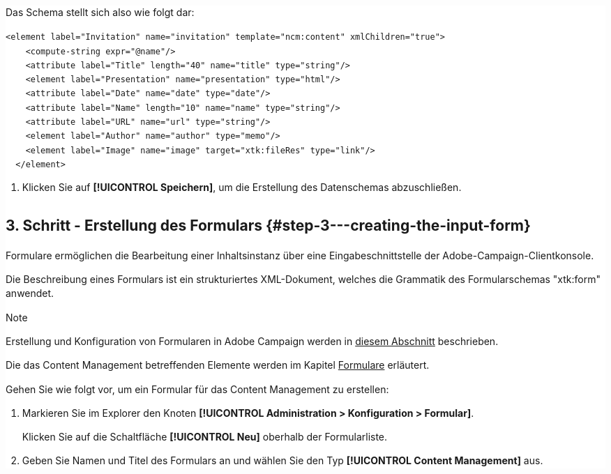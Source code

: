 Das Schema stellt sich also wie folgt dar:

```
<element label="Invitation" name="invitation" template="ncm:content" xmlChildren="true">
    <compute-string expr="@name"/>
    <attribute label="Title" length="40" name="title" type="string"/>
    <element label="Presentation" name="presentation" type="html"/>
    <attribute label="Date" name="date" type="date"/>
    <attribute label="Name" length="10" name="name" type="string"/>
    <attribute label="URL" name="url" type="string"/>
    <element label="Author" name="author" type="memo"/>
    <element label="Image" name="image" target="xtk:fileRes" type="link"/>
  </element>
```

1. Klicken Sie auf **[!UICONTROL Speichern]**, um die Erstellung des Datenschemas abzuschließen.

## 3. Schritt - Erstellung des Formulars {#step-3---creating-the-input-form}

Formulare ermöglichen die Bearbeitung einer Inhaltsinstanz über eine Eingabeschnittstelle der Adobe-Campaign-Clientkonsole.

Die Beschreibung eines Formulars ist ein strukturiertes XML-Dokument, welches die Grammatik des Formularschemas &quot;xtk:form&quot; anwendet.

>[!NOTE]
>
>Erstellung und Konfiguration von Formularen in Adobe Campaign werden in [diesem Abschnitt](../../configuration/using/identifying-a-form.md) beschrieben.
>
>Die das Content Management betreffenden Elemente werden im Kapitel [Formulare](../../delivery/using/input-forms.md) erläutert.

Gehen Sie wie folgt vor, um ein Formular für das Content Management zu erstellen:

1. Markieren Sie im Explorer den Knoten **[!UICONTROL Administration > Konfiguration > Formular]**.

   Klicken Sie auf die Schaltfläche **[!UICONTROL Neu]** oberhalb der Formularliste.

1. Geben Sie Namen und Titel des Formulars an und wählen Sie den Typ **[!UICONTROL Content Management]** aus.

